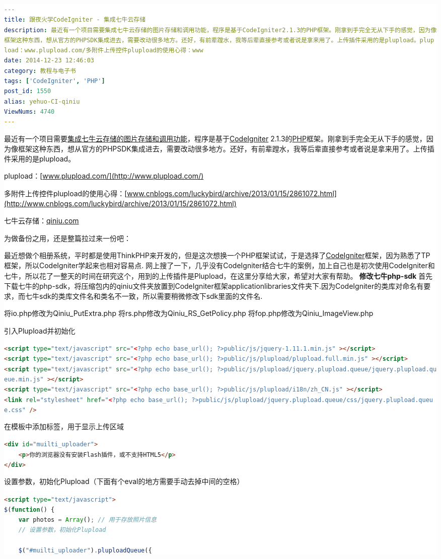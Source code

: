 ```yaml
---
title: 跟夜火学CodeIgniter - 集成七牛云存储
description: 最近有一个项目需要集成七牛云存储的图片存储和调用功能，程序是基于CodeIgniter2.1.3的PHP框架。刚拿到手完全无从下手的感觉，因为像框架这种东西，想从官方的PHPSDK集成进去，需要改动很多地方。还好，有前辈蹚水，我等后辈直接参考或者说是拿来用了。上传插件采用的是plupload。plupload：www.plupload.com/多附件上传控件plupload的使用心得：www
date: 2014-12-23 12:46:03
category: 教程与电子书
tags: ['CodeIgniter', 'PHP']
post_id: 1550
alias: yehuo-CI-qiniu
ViewNums: 4740
---
```


最近有一个项目需要[集成七牛云存储的图片存储和调用功能](/blog/yehuo-ci-qiniu)，程序是基于[CodeIgniter](/blog/yehuo-ci-xu-mulu) 2.1.3的[PHP](/tags/PHP)框架。刚拿到手完全无从下手的感觉，因为像框架这种东西，想从官方的PHPSDK集成进去，需要改动很多地方。还好，有前辈蹚水，我等后辈直接参考或者说是拿来用了。上传插件采用的是plupload。

plupload：[www.plupload.com/](http://www.plupload.com/)

多附件上传控件plupload的使用心得：[www.cnblogs.com/luckybird/archive/2013/01/15/2861072.html](http://www.cnblogs.com/luckybird/archive/2013/01/15/2861072.html)

七牛云存储：[qiniu.com](https://portal.qiniu.com/signup?code=3ljwh69fabqs2)

为做备份之用，还是整篇拉过来一份吧：

最近想做个相册系统，平时都是使用ThinkPHP来开发的，但是这次想换一个PHP框架试试，于是选择了[CodeIgniter](/tags/CodeIgniter)框架，因为熟悉了TP框架，所以CodeIgniter学起来也相对容易点.
网上搜了一下，几乎没有CodeIgniter结合七牛的案例，加上自己也是初次使用CodeIgniter和七牛，所以花了一整天的时间在研究这个，用到的上传插件是Plupload，在这里分享给大家，希望对大家有帮助。
**修改七牛php-sdk**
首先下载七牛的php-sdk，将压缩包内的qiniu文件夹放置到CodeIgniter框架applicationlibraries文件夹下.因为CodeIgniter的类库对命名有要求，而七牛sdk的类库文件名和类名不一致，所以需要稍微修改下sdk里面的文件名.

将io.php修改为Qiniu_PutExtra.php
将rs.php修改为Qiniu_RS_GetPolicy.php
将fop.php修改为Qiniu_ImageView.php

引入Plupload并初始化
```html
<script type="text/javascript" src="<?php echo base_url(); ?>public/js/jquery-1.11.1.min.js" ></script>
<script type="text/javascript" src="<?php echo base_url(); ?>public/js/plupload/plupload.full.min.js" ></script>
<script type="text/javascript" src="<?php echo base_url(); ?>public/js/plupload/jquery.plupload.queue/jquery.plupload.queue.min.js" ></script>
<script type="text/javascript" src="<?php echo base_url(); ?>public/js/plupload/i18n/zh_CN.js" ></script>
<link rel="stylesheet" href="<?php echo base_url(); ?>public/js/plupload/jquery.plupload.queue/css/jquery.plupload.queue.css" />
```
在模板中添加标签，用于显示上传区域
```html
<div id="muilti_uploader">
    <p>你的浏览器没有安装Flash插件，或不支持HTML5</p>
</div>
```
设置参数，初始化Plupload（下面有个eval的地方需要手动去掉中间的空格）
```html
<script type="text/javascript">
$(function() {
    var photos = Array(); // 用于存放照片信息
    // 设置参数，初始化Plupload

    $("#muilti_uploader").pluploadQueue({

```